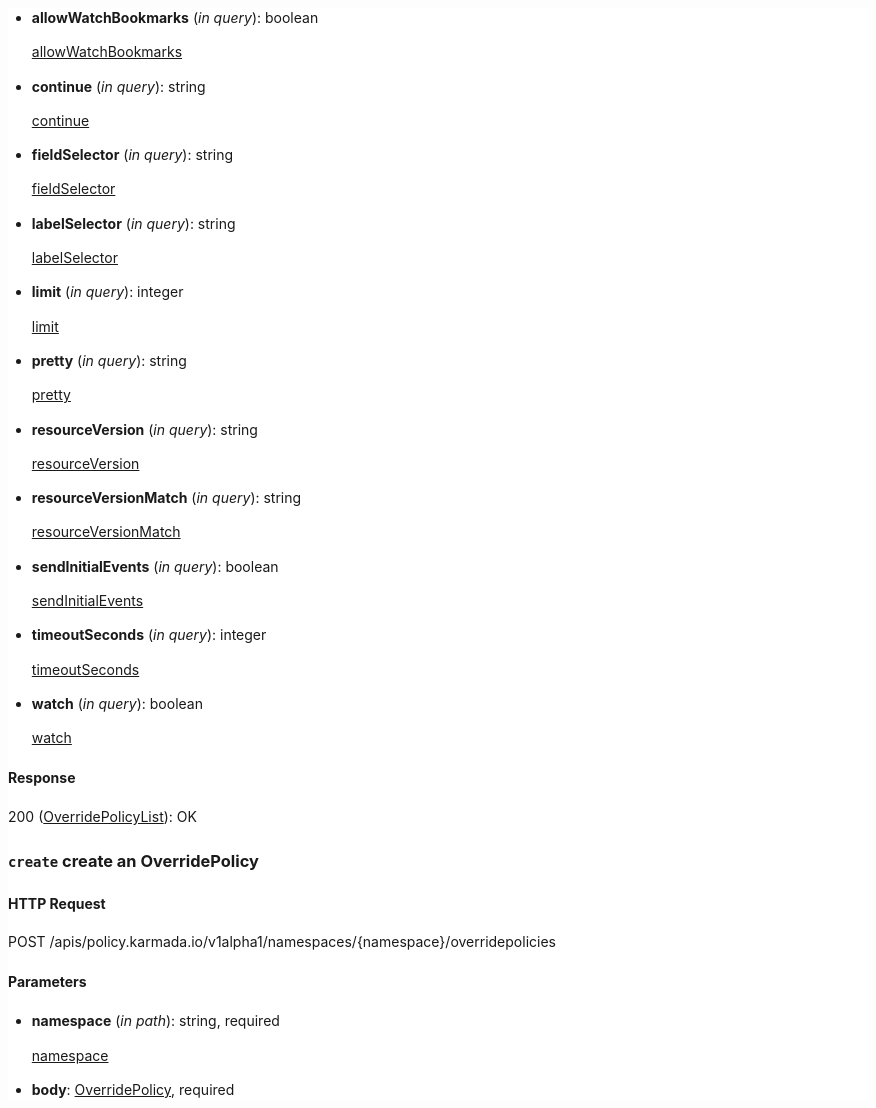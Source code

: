 - **allowWatchBookmarks** (*in query*): boolean

  [allowWatchBookmarks](../common-parameter/common-parameters#allowwatchbookmarks)

- **continue** (*in query*): string

  [continue](../common-parameter/common-parameters#continue)

- **fieldSelector** (*in query*): string

  [fieldSelector](../common-parameter/common-parameters#fieldselector)

- **labelSelector** (*in query*): string

  [labelSelector](../common-parameter/common-parameters#labelselector)

- **limit** (*in query*): integer

  [limit](../common-parameter/common-parameters#limit)

- **pretty** (*in query*): string

  [pretty](../common-parameter/common-parameters#pretty)

- **resourceVersion** (*in query*): string

  [resourceVersion](../common-parameter/common-parameters#resourceversion)

- **resourceVersionMatch** (*in query*): string

  [resourceVersionMatch](../common-parameter/common-parameters#resourceversionmatch)

- **sendInitialEvents** (*in query*): boolean

  [sendInitialEvents](../common-parameter/common-parameters#sendinitialevents)

- **timeoutSeconds** (*in query*): integer

  [timeoutSeconds](../common-parameter/common-parameters#timeoutseconds)

- **watch** (*in query*): boolean

  [watch](../common-parameter/common-parameters#watch)

#### Response

200 ([OverridePolicyList](../policy-resources/override-policy-v1alpha1#overridepolicylist)): OK

### `create` create an OverridePolicy

#### HTTP Request

POST /apis/policy.karmada.io/v1alpha1/namespaces/{namespace}/overridepolicies

#### Parameters

- **namespace** (*in path*): string, required

  [namespace](../common-parameter/common-parameters#namespace)

- **body**: [OverridePolicy](../policy-resources/override-policy-v1alpha1#overridepolicy), required

  
